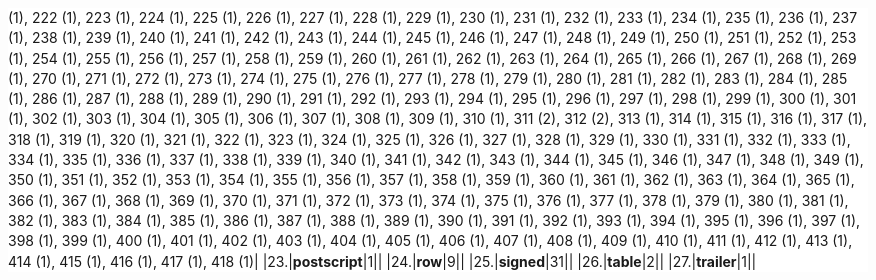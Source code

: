 (1), 222 (1), 223 (1), 224 (1), 225 (1), 226 (1), 227 (1), 228 (1), 229 (1), 230 (1), 231 (1), 232 (1), 233 (1), 234 (1), 235 (1), 236 (1), 237 (1), 238 (1), 239 (1), 240 (1), 241 (1), 242 (1), 243 (1), 244 (1), 245 (1), 246 (1), 247 (1), 248 (1), 249 (1), 250 (1), 251 (1), 252 (1), 253 (1), 254 (1), 255 (1), 256 (1), 257 (1), 258 (1), 259 (1), 260 (1), 261 (1), 262 (1), 263 (1), 264 (1), 265 (1), 266 (1), 267 (1), 268 (1), 269 (1), 270 (1), 271 (1), 272 (1), 273 (1), 274 (1), 275 (1), 276 (1), 277 (1), 278 (1), 279 (1), 280 (1), 281 (1), 282 (1), 283 (1), 284 (1), 285 (1), 286 (1), 287 (1), 288 (1), 289 (1), 290 (1), 291 (1), 292 (1), 293 (1), 294 (1), 295 (1), 296 (1), 297 (1), 298 (1), 299 (1), 300 (1), 301 (1), 302 (1), 303 (1), 304 (1), 305 (1), 306 (1), 307 (1), 308 (1), 309 (1), 310 (1), 311 (2), 312 (2), 313 (1), 314 (1), 315 (1), 316 (1), 317 (1), 318 (1), 319 (1), 320 (1), 321 (1), 322 (1), 323 (1), 324 (1), 325 (1), 326 (1), 327 (1), 328 (1), 329 (1), 330 (1), 331 (1), 332 (1), 333 (1), 334 (1), 335 (1), 336 (1), 337 (1), 338 (1), 339 (1), 340 (1), 341 (1), 342 (1), 343 (1), 344 (1), 345 (1), 346 (1), 347 (1), 348 (1), 349 (1), 350 (1), 351 (1), 352 (1), 353 (1), 354 (1), 355 (1), 356 (1), 357 (1), 358 (1), 359 (1), 360 (1), 361 (1), 362 (1), 363 (1), 364 (1), 365 (1), 366 (1), 367 (1), 368 (1), 369 (1), 370 (1), 371 (1), 372 (1), 373 (1), 374 (1), 375 (1), 376 (1), 377 (1), 378 (1), 379 (1), 380 (1), 381 (1), 382 (1), 383 (1), 384 (1), 385 (1), 386 (1), 387 (1), 388 (1), 389 (1), 390 (1), 391 (1), 392 (1), 393 (1), 394 (1), 395 (1), 396 (1), 397 (1), 398 (1), 399 (1), 400 (1), 401 (1), 402 (1), 403 (1), 404 (1), 405 (1), 406 (1), 407 (1), 408 (1), 409 (1), 410 (1), 411 (1), 412 (1), 413 (1), 414 (1), 415 (1), 416 (1), 417 (1), 418 (1)|
|23.|__postscript__|1||
|24.|__row__|9||
|25.|__signed__|31||
|26.|__table__|2||
|27.|__trailer__|1||
